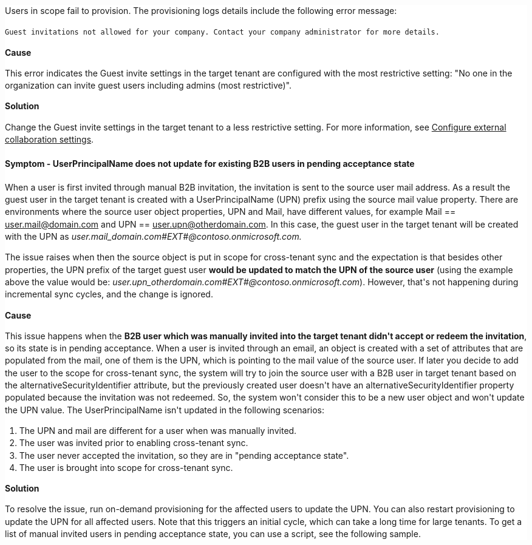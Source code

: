 Users in scope fail to provision. The provisioning logs details include the following error message:

`Guest invitations not allowed for your company. Contact your company administrator for more details.`

**Cause**

This error indicates the Guest invite settings in the target tenant are configured with the most restrictive setting: "No one in the organization can invite guest users including admins (most restrictive)".

**Solution**

Change the Guest invite settings in the target tenant to a less restrictive setting. For more information, see [Configure external collaboration settings](../../external-id/external-collaboration-settings-configure.md).

#### Symptom - UserPrincipalName does not update for existing B2B users in pending acceptance state

When a user is first invited through manual B2B invitation, the invitation is sent to the source user mail address. As a result the guest user in the target tenant is created with a UserPrincipalName (UPN) prefix using the source mail value property. There are environments where the source user object properties, UPN and Mail, have different values, for example Mail == user.mail@domain.com and UPN == user.upn@otherdomain.com. In this case, the guest user in the target tenant will be created with the UPN as  *user.mail_domain.com#EXT#@contoso.onmicrosoft.com.*

The issue raises when then the source object is put in scope for cross-tenant sync and the expectation is that besides other properties, the UPN prefix of the target guest user **would be updated to match the UPN of the source user** (using the example above the value would be: *user.upn_otherdomain.com#EXT#@contoso.onmicrosoft.com*). However, that's not happening during incremental sync cycles, and the change is ignored.

**Cause**

This issue happens when the **B2B user which was manually invited into the target tenant didn't accept or redeem the invitation**, so its state is in pending acceptance. When a user is invited through an email, an object is created with a set of attributes that are populated from the mail, one of them is the UPN, which is pointing to the mail value of the source user. If later you decide to add the user to the scope for cross-tenant sync, the system will try to join the source user with a B2B user in target tenant based on the alternativeSecurityIdentifier attribute, but the previously created user doesn't have an alternativeSecurityIdentifier property populated because the invitation was not redeemed. So, the system won't consider this to be a new user object and won't update the UPN value. The UserPrincipalName isn't updated in the following scenarios:

1. The UPN and mail are different for a user when was manually invited.
1. The user was invited prior to enabling cross-tenant sync.
1. The user never accepted the invitation, so they are in "pending acceptance state".
1. The user is brought into scope for cross-tenant sync.

**Solution**

To resolve the issue, run on-demand provisioning for the affected users to update the UPN. You can also restart provisioning to update the UPN for all affected users. Note that this triggers an initial cycle, which can take a long time for large tenants. To get a list of manual invited users in pending acceptance state, you can use a script, see the following sample.
